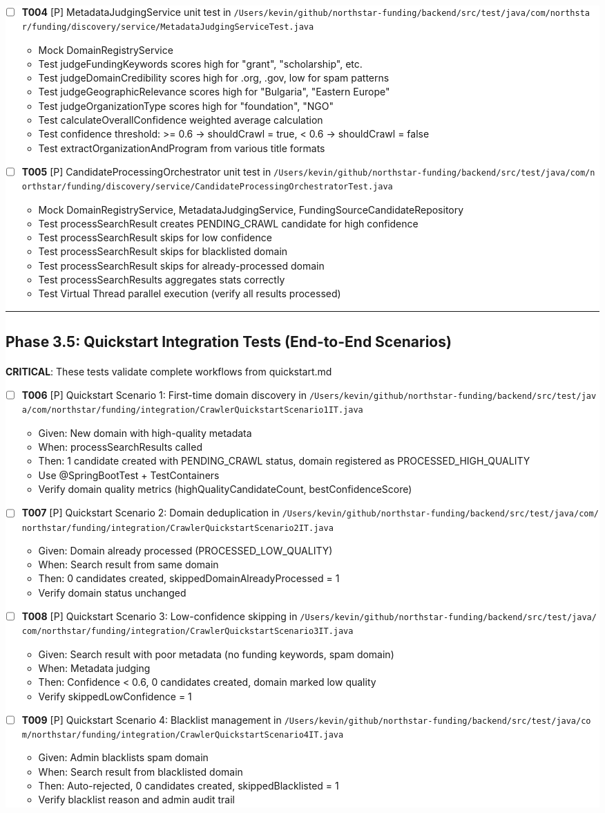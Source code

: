 - [ ] **T004** [P] MetadataJudgingService unit test in `/Users/kevin/github/northstar-funding/backend/src/test/java/com/northstar/funding/discovery/service/MetadataJudgingServiceTest.java`
  - Mock DomainRegistryService
  - Test judgeFundingKeywords scores high for "grant", "scholarship", etc.
  - Test judgeDomainCredibility scores high for .org, .gov, low for spam patterns
  - Test judgeGeographicRelevance scores high for "Bulgaria", "Eastern Europe"
  - Test judgeOrganizationType scores high for "foundation", "NGO"
  - Test calculateOverallConfidence weighted average calculation
  - Test confidence threshold: >= 0.6 → shouldCrawl = true, < 0.6 → shouldCrawl = false
  - Test extractOrganizationAndProgram from various title formats

- [ ] **T005** [P] CandidateProcessingOrchestrator unit test in `/Users/kevin/github/northstar-funding/backend/src/test/java/com/northstar/funding/discovery/service/CandidateProcessingOrchestratorTest.java`
  - Mock DomainRegistryService, MetadataJudgingService, FundingSourceCandidateRepository
  - Test processSearchResult creates PENDING_CRAWL candidate for high confidence
  - Test processSearchResult skips for low confidence
  - Test processSearchResult skips for blacklisted domain
  - Test processSearchResult skips for already-processed domain
  - Test processSearchResults aggregates stats correctly
  - Test Virtual Thread parallel execution (verify all results processed)

---

## Phase 3.5: Quickstart Integration Tests (End-to-End Scenarios)

**CRITICAL**: These tests validate complete workflows from quickstart.md

- [ ] **T006** [P] Quickstart Scenario 1: First-time domain discovery in `/Users/kevin/github/northstar-funding/backend/src/test/java/com/northstar/funding/integration/CrawlerQuickstartScenario1IT.java`
  - Given: New domain with high-quality metadata
  - When: processSearchResults called
  - Then: 1 candidate created with PENDING_CRAWL status, domain registered as PROCESSED_HIGH_QUALITY
  - Use @SpringBootTest + TestContainers
  - Verify domain quality metrics (highQualityCandidateCount, bestConfidenceScore)

- [ ] **T007** [P] Quickstart Scenario 2: Domain deduplication in `/Users/kevin/github/northstar-funding/backend/src/test/java/com/northstar/funding/integration/CrawlerQuickstartScenario2IT.java`
  - Given: Domain already processed (PROCESSED_LOW_QUALITY)
  - When: Search result from same domain
  - Then: 0 candidates created, skippedDomainAlreadyProcessed = 1
  - Verify domain status unchanged

- [ ] **T008** [P] Quickstart Scenario 3: Low-confidence skipping in `/Users/kevin/github/northstar-funding/backend/src/test/java/com/northstar/funding/integration/CrawlerQuickstartScenario3IT.java`
  - Given: Search result with poor metadata (no funding keywords, spam domain)
  - When: Metadata judging
  - Then: Confidence < 0.6, 0 candidates created, domain marked low quality
  - Verify skippedLowConfidence = 1

- [ ] **T009** [P] Quickstart Scenario 4: Blacklist management in `/Users/kevin/github/northstar-funding/backend/src/test/java/com/northstar/funding/integration/CrawlerQuickstartScenario4IT.java`
  - Given: Admin blacklists spam domain
  - When: Search result from blacklisted domain
  - Then: Auto-rejected, 0 candidates created, skippedBlacklisted = 1
  - Verify blacklist reason and admin audit trail
